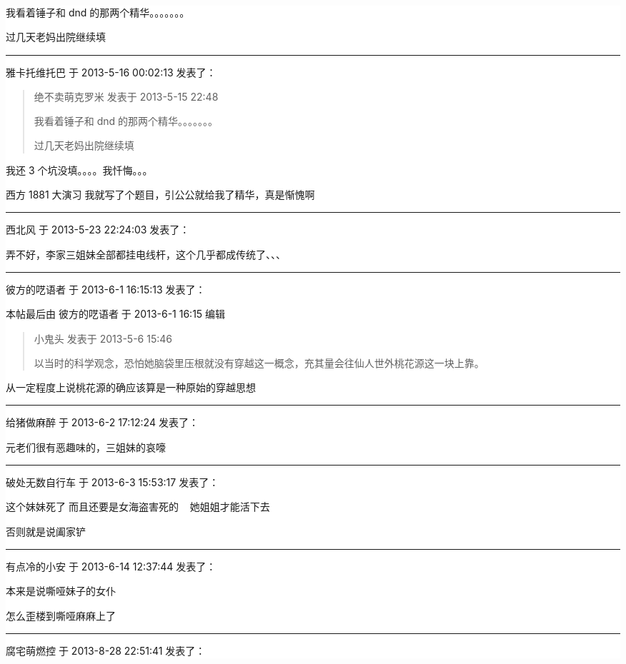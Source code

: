 我看着锤子和 dnd 的那两个精华。。。。。。。

过几天老妈出院继续填

---

雅卡托维托巴 于 2013-5-16 00:02:13 发表了：

> 绝不卖萌克罗米 发表于 2013-5-15 22:48
>
> 我看着锤子和 dnd 的那两个精华。。。。。。。
>
> 过几天老妈出院继续填

我还 3 个坑没填。。。。我忏悔。。。

西方 1881 大演习 我就写了个题目，引公公就给我了精华，真是惭愧啊

---

西北风 于 2013-5-23 22:24:03 发表了：

弄不好，李家三姐妹全部都挂电线杆，这个几乎都成传统了、、、

---

彼方的呓语者 于 2013-6-1 16:15:13 发表了：

本帖最后由 彼方的呓语者 于 2013-6-1 16:15 编辑

> 小鬼头 发表于 2013-5-6 15:46
>
> 以当时的科学观念，恐怕她脑袋里压根就没有穿越这一概念，充其量会往仙人世外桃花源这一块上靠。

从一定程度上说桃花源的确应该算是一种原始的穿越思想

---

给猪做麻醉 于 2013-6-2 17:12:24 发表了：

元老们很有恶趣味的，三姐妹的哀嚎

---

破处无数自行车 于 2013-6-3 15:53:17 发表了：

这个妹妹死了 而且还要是女海盗害死的    她姐姐才能活下去

否则就是说阖家铲

---

有点冷的小安 于 2013-6-14 12:37:44 发表了：

本来是说嘶哑妹子的女仆

怎么歪楼到嘶哑麻麻上了

---

腐宅萌燃控 于 2013-8-28 22:51:41 发表了：
